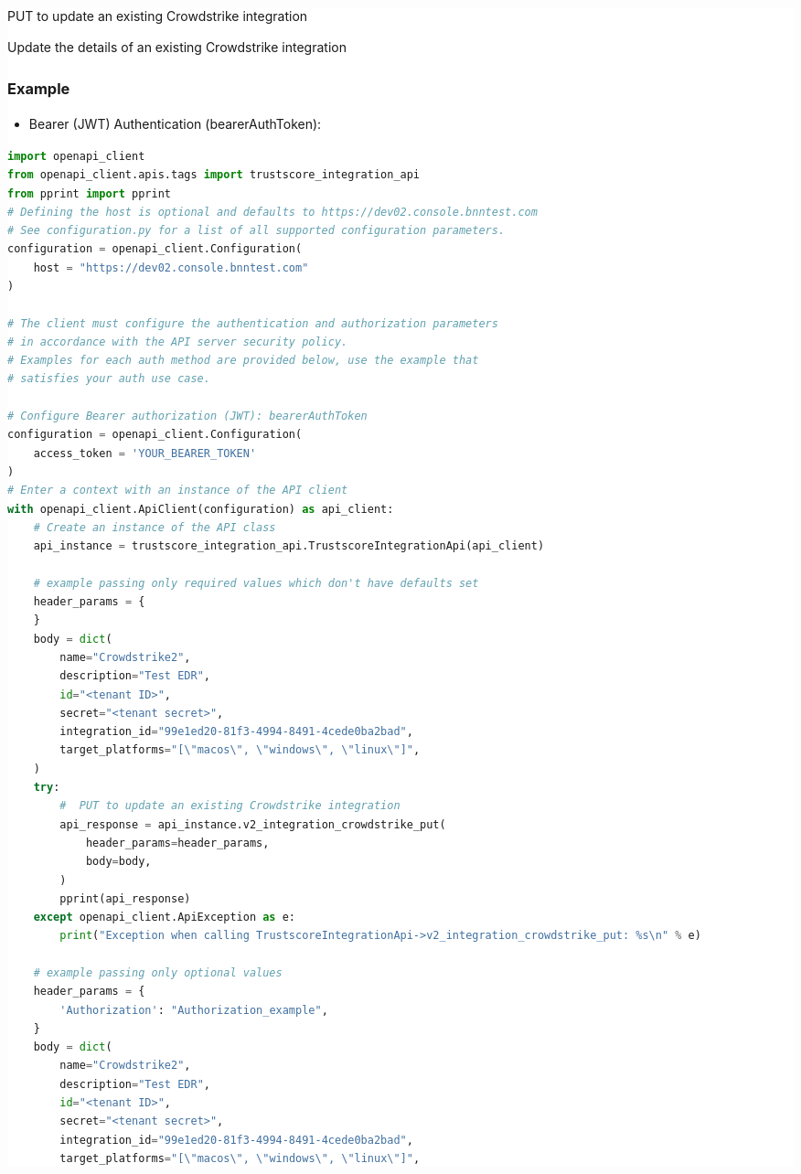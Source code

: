  PUT to update an existing Crowdstrike integration

Update the details of an existing Crowdstrike integration

### Example

* Bearer (JWT) Authentication (bearerAuthToken):
```python
import openapi_client
from openapi_client.apis.tags import trustscore_integration_api
from pprint import pprint
# Defining the host is optional and defaults to https://dev02.console.bnntest.com
# See configuration.py for a list of all supported configuration parameters.
configuration = openapi_client.Configuration(
    host = "https://dev02.console.bnntest.com"
)

# The client must configure the authentication and authorization parameters
# in accordance with the API server security policy.
# Examples for each auth method are provided below, use the example that
# satisfies your auth use case.

# Configure Bearer authorization (JWT): bearerAuthToken
configuration = openapi_client.Configuration(
    access_token = 'YOUR_BEARER_TOKEN'
)
# Enter a context with an instance of the API client
with openapi_client.ApiClient(configuration) as api_client:
    # Create an instance of the API class
    api_instance = trustscore_integration_api.TrustscoreIntegrationApi(api_client)

    # example passing only required values which don't have defaults set
    header_params = {
    }
    body = dict(
        name="Crowdstrike2",
        description="Test EDR",
        id="<tenant ID>",
        secret="<tenant secret>",
        integration_id="99e1ed20-81f3-4994-8491-4cede0ba2bad",
        target_platforms="[\"macos\", \"windows\", \"linux\"]",
    )
    try:
        #  PUT to update an existing Crowdstrike integration
        api_response = api_instance.v2_integration_crowdstrike_put(
            header_params=header_params,
            body=body,
        )
        pprint(api_response)
    except openapi_client.ApiException as e:
        print("Exception when calling TrustscoreIntegrationApi->v2_integration_crowdstrike_put: %s\n" % e)

    # example passing only optional values
    header_params = {
        'Authorization': "Authorization_example",
    }
    body = dict(
        name="Crowdstrike2",
        description="Test EDR",
        id="<tenant ID>",
        secret="<tenant secret>",
        integration_id="99e1ed20-81f3-4994-8491-4cede0ba2bad",
        target_platforms="[\"macos\", \"windows\", \"linux\"]",
```